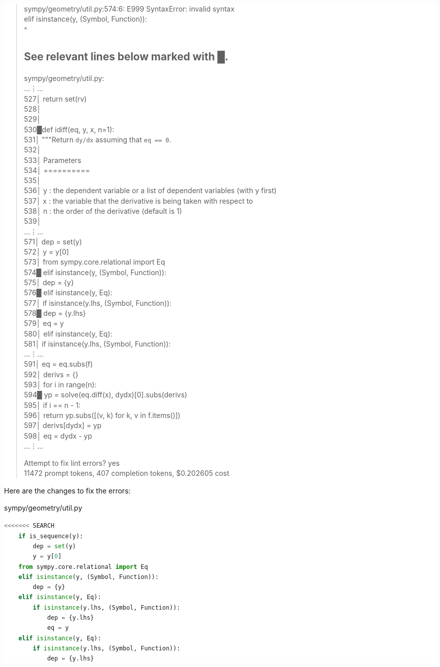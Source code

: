 > sympy/geometry/util.py:574:6: E999 SyntaxError: invalid syntax  
> elif isinstance(y, (Symbol, Function)):  
> ^  
>  
> ## See relevant lines below marked with █.  
>  
> sympy/geometry/util.py:  
> ...⋮...  
> 527│    return set(rv)  
> 528│  
> 529│  
> 530█def idiff(eq, y, x, n=1):  
> 531│    """Return ``dy/dx`` assuming that ``eq == 0``.  
> 532│  
> 533│    Parameters  
> 534│    ==========  
> 535│  
> 536│    y : the dependent variable or a list of dependent variables (with y first)  
> 537│    x : the variable that the derivative is being taken with respect to  
> 538│    n : the order of the derivative (default is 1)  
> 539│  
> ...⋮...  
> 571│        dep = set(y)  
> 572│        y = y[0]  
> 573│    from sympy.core.relational import Eq  
> 574█    elif isinstance(y, (Symbol, Function)):  
> 575│        dep = {y}  
> 576█    elif isinstance(y, Eq):  
> 577│        if isinstance(y.lhs, (Symbol, Function)):  
> 578█            dep = {y.lhs}  
> 579│            eq = y  
> 580│    elif isinstance(y, Eq):  
> 581│        if isinstance(y.lhs, (Symbol, Function)):  
> ...⋮...  
> 591│    eq = eq.subs(f)  
> 592│    derivs = {}  
> 593│    for i in range(n):  
> 594█        yp = solve(eq.diff(x), dydx)[0].subs(derivs)  
> 595│        if i == n - 1:  
> 596│            return yp.subs([(v, k) for k, v in f.items()])  
> 597│        derivs[dydx] = yp  
> 598│        eq = dydx - yp  
> ...⋮...  
>  
> Attempt to fix lint errors? yes  
> 11472 prompt tokens, 407 completion tokens, $0.202605 cost  

Here are the changes to fix the errors:

sympy/geometry/util.py
```python
<<<<<<< SEARCH
    if is_sequence(y):
        dep = set(y)
        y = y[0]
    from sympy.core.relational import Eq
    elif isinstance(y, (Symbol, Function)):
        dep = {y}
    elif isinstance(y, Eq):
        if isinstance(y.lhs, (Symbol, Function)):
            dep = {y.lhs}
            eq = y
    elif isinstance(y, Eq):
        if isinstance(y.lhs, (Symbol, Function)):
            dep = {y.lhs}
```